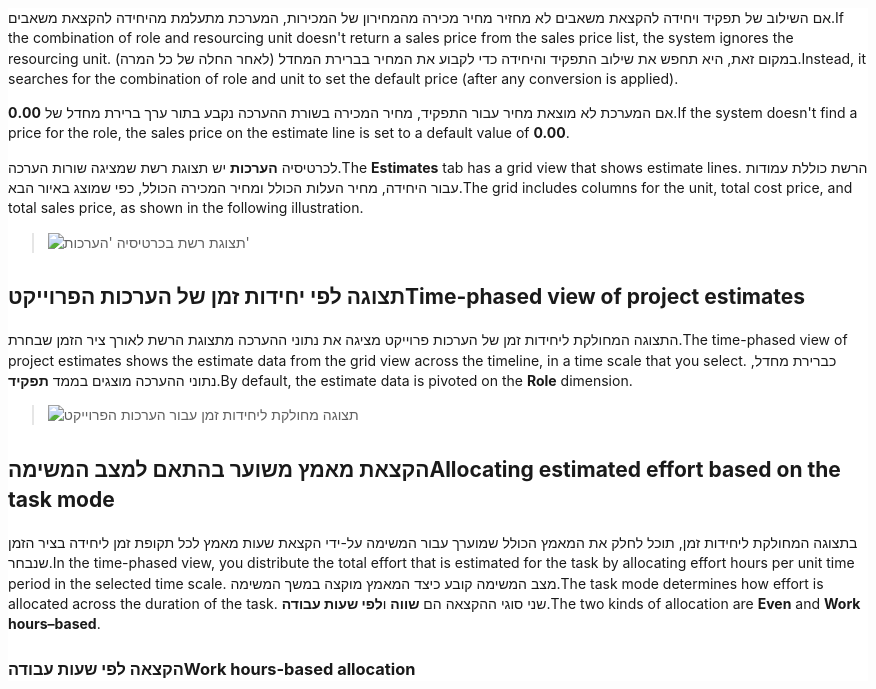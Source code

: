 <span data-ttu-id="f3467-141">אם השילוב של תפקיד ויחידה להקצאת משאבים לא מחזיר מחיר מכירה מהמחירון של המכירות, המערכת מתעלמת מהיחידה להקצאת משאבים.</span><span class="sxs-lookup"><span data-stu-id="f3467-141">If the combination of role and resourcing unit doesn't return a sales price from the sales price list, the system ignores the resourcing unit.</span></span> <span data-ttu-id="f3467-142">במקום זאת, היא תחפש את שילוב התפקיד והיחידה כדי לקבוע את המחיר בברירת המחדל (לאחר החלה של כל המרה).</span><span class="sxs-lookup"><span data-stu-id="f3467-142">Instead, it searches for the combination of role and unit to set the default price (after any conversion is applied).</span></span>

<span data-ttu-id="f3467-143">אם המערכת לא מוצאת מחיר עבור התפקיד, מחיר המכירה בשורת ההערכה נקבע בתור ערך ברירת מחדל של **0.00**.</span><span class="sxs-lookup"><span data-stu-id="f3467-143">If the system doesn't find a price for the role, the sales price on the estimate line is set to a default value of **0.00**.</span></span>

<span data-ttu-id="f3467-144">לכרטיסיה **הערכות** יש תצוגת רשת שמציגה שורות הערכה.</span><span class="sxs-lookup"><span data-stu-id="f3467-144">The **Estimates** tab has a grid view that shows estimate lines.</span></span> <span data-ttu-id="f3467-145">הרשת כוללת עמודות עבור היחידה, מחיר העלות הכולל ומחיר המכירה הכולל, כפי שמוצג באיור הבא.</span><span class="sxs-lookup"><span data-stu-id="f3467-145">The grid includes columns for the unit, total cost price, and total sales price, as shown in the following illustration.</span></span> 

> ![תצוגת רשת בכרטיסיה 'הערכות'](media/project-6.png)

## <a name="time-phased-view-of-project-estimates"></a><span data-ttu-id="f3467-147">תצוגה לפי יחידות זמן של הערכות הפרוייקט</span><span class="sxs-lookup"><span data-stu-id="f3467-147">Time-phased view of project estimates</span></span>

<span data-ttu-id="f3467-148">התצוגה המחולקת ליחידות זמן של הערכות פרוייקט מציגה את נתוני ההערכה מתצוגת הרשת לאורך ציר הזמן שבחרת.</span><span class="sxs-lookup"><span data-stu-id="f3467-148">The time-phased view of project estimates shows the estimate data from the grid view across the timeline, in a time scale that you select.</span></span> <span data-ttu-id="f3467-149">כברירת מחדל, נתוני ההערכה מוצגים בממד **תפקיד**.</span><span class="sxs-lookup"><span data-stu-id="f3467-149">By default, the estimate data is pivoted on the **Role** dimension.</span></span>

> ![תצוגה מחולקת ליחידות זמן עבור הערכות הפרוייקט](media/project-7.png)

## <a name="allocating-estimated-effort-based-on-the-task-mode"></a><span data-ttu-id="f3467-151">הקצאת מאמץ משוער בהתאם למצב המשימה</span><span class="sxs-lookup"><span data-stu-id="f3467-151">Allocating estimated effort based on the task mode</span></span>

<span data-ttu-id="f3467-152">בתצוגה המחולקת ליחידות זמן, תוכל לחלק את המאמץ הכולל שמוערך עבור המשימה על-ידי הקצאת שעות מאמץ לכל תקופת זמן ליחידה בציר הזמן שנבחר.</span><span class="sxs-lookup"><span data-stu-id="f3467-152">In the time-phased view, you distribute the total effort that is estimated for the task by allocating effort hours per unit time period in the selected time scale.</span></span> <span data-ttu-id="f3467-153">מצב המשימה קובע כיצד המאמץ מוקצה במשך המשימה.</span><span class="sxs-lookup"><span data-stu-id="f3467-153">The task mode determines how effort is allocated across the duration of the task.</span></span> <span data-ttu-id="f3467-154">שני סוגי ההקצאה הם **שווה** ו**לפי שעות עבודה**.</span><span class="sxs-lookup"><span data-stu-id="f3467-154">The two kinds of allocation are **Even** and **Work hours–based**.</span></span>

### <a name="work-hours-based-allocation"></a><span data-ttu-id="f3467-155">הקצאה לפי שעות עבודה</span><span class="sxs-lookup"><span data-stu-id="f3467-155">Work hours-based allocation</span></span>
 